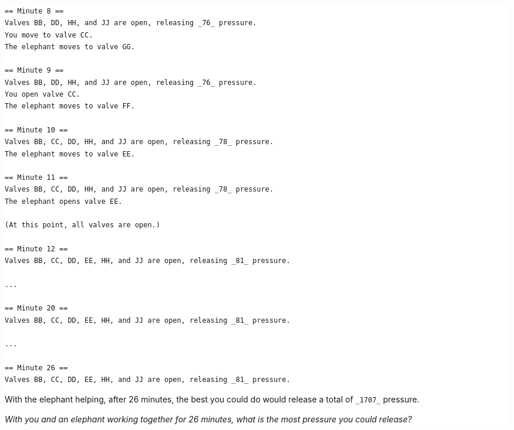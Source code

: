     == Minute 8 ==
    Valves BB, DD, HH, and JJ are open, releasing _76_ pressure.
    You move to valve CC.
    The elephant moves to valve GG.
    
    == Minute 9 ==
    Valves BB, DD, HH, and JJ are open, releasing _76_ pressure.
    You open valve CC.
    The elephant moves to valve FF.
    
    == Minute 10 ==
    Valves BB, CC, DD, HH, and JJ are open, releasing _78_ pressure.
    The elephant moves to valve EE.
    
    == Minute 11 ==
    Valves BB, CC, DD, HH, and JJ are open, releasing _78_ pressure.
    The elephant opens valve EE.
    
    (At this point, all valves are open.)
    
    == Minute 12 ==
    Valves BB, CC, DD, EE, HH, and JJ are open, releasing _81_ pressure.
    
    ...
    
    == Minute 20 ==
    Valves BB, CC, DD, EE, HH, and JJ are open, releasing _81_ pressure.
    
    ...
    
    == Minute 26 ==
    Valves BB, CC, DD, EE, HH, and JJ are open, releasing _81_ pressure.
    

With the elephant helping, after 26 minutes, the best you could do would
release a total of `_1707_` pressure.

_With you and an elephant working together for 26 minutes, what is the most
pressure you could release?_

